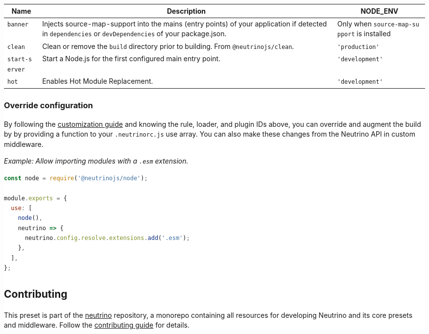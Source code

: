 | Name           | Description                                                                                                                                           | NODE_ENV                                    |
| -------------- | ----------------------------------------------------------------------------------------------------------------------------------------------------- | ------------------------------------------- |
| `banner`       | Injects source-map-support into the mains (entry points) of your application if detected in `dependencies` or `devDependencies` of your package.json. | Only when `source-map-support` is installed |
| `clean`        | Clean or remove the `build` directory prior to building. From `@neutrinojs/clean`.                                                                    | `'production'`                              |
| `start-server` | Start a Node.js for the first configured main entry point.                                                                                            | `'development'`                             |
| `hot`          | Enables Hot Module Replacement.                                                                                                                       | `'development'`                             |

### Override configuration

By following the [customization guide](https://neutrinojs.org/customization/)
and knowing the rule, loader, and plugin IDs above, you can override and augment
the build by by providing a function to your `.neutrinorc.js` use array. You can
also make these changes from the Neutrino API in custom middleware.

_Example: Allow importing modules with a `.esm` extension._

```js
const node = require('@neutrinojs/node');

module.exports = {
  use: [
    node(),
    neutrino => {
      neutrino.config.resolve.extensions.add('.esm');
    },
  ],
};
```

## Contributing

This preset is part of the [neutrino](https://github.com/neutrinojs/neutrino)
repository, a monorepo containing all resources for developing Neutrino and its
core presets and middleware. Follow the
[contributing guide](https://neutrinojs.org/contributing/) for details.

[npm-image]: https://img.shields.io/npm/v/@neutrinojs/node.svg
[npm-downloads]: https://img.shields.io/npm/dt/@neutrinojs/node.svg
[npm-url]: https://www.npmjs.com/package/@neutrinojs/node
